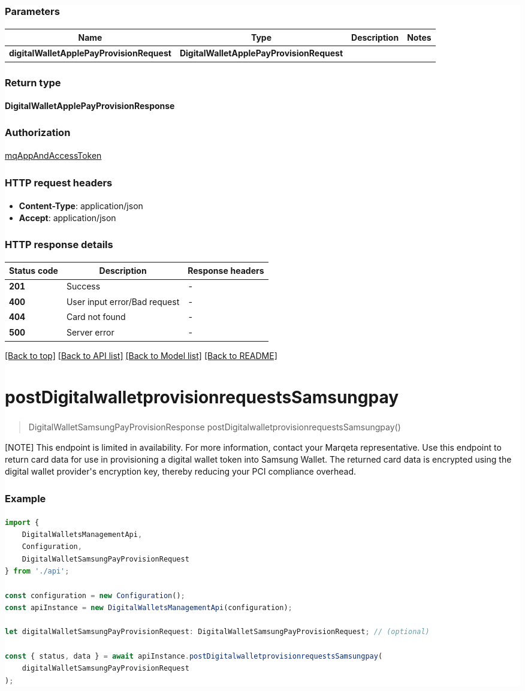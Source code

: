 ### Parameters

|Name | Type | Description  | Notes|
|------------- | ------------- | ------------- | -------------|
| **digitalWalletApplePayProvisionRequest** | **DigitalWalletApplePayProvisionRequest**|  | |


### Return type

**DigitalWalletApplePayProvisionResponse**

### Authorization

[mqAppAndAccessToken](../README.md#mqAppAndAccessToken)

### HTTP request headers

 - **Content-Type**: application/json
 - **Accept**: application/json


### HTTP response details
| Status code | Description | Response headers |
|-------------|-------------|------------------|
|**201** | Success |  -  |
|**400** | User input error/Bad request |  -  |
|**404** | Card not found |  -  |
|**500** | Server error |  -  |

[[Back to top]](#) [[Back to API list]](../README.md#documentation-for-api-endpoints) [[Back to Model list]](../README.md#documentation-for-models) [[Back to README]](../README.md)

# **postDigitalwalletprovisionrequestsSamsungpay**
> DigitalWalletSamsungPayProvisionResponse postDigitalwalletprovisionrequestsSamsungpay()

[NOTE] This endpoint is limited in availability. For more information, contact your Marqeta representative.  Use this endpoint to return card data for use in provisioning a digital wallet token into Samsung Wallet.  The returned card data is encrypted using the digital wallet provider\'s encryption key, thereby reducing your PCI compliance overhead.

### Example

```typescript
import {
    DigitalWalletsManagementApi,
    Configuration,
    DigitalWalletSamsungPayProvisionRequest
} from './api';

const configuration = new Configuration();
const apiInstance = new DigitalWalletsManagementApi(configuration);

let digitalWalletSamsungPayProvisionRequest: DigitalWalletSamsungPayProvisionRequest; // (optional)

const { status, data } = await apiInstance.postDigitalwalletprovisionrequestsSamsungpay(
    digitalWalletSamsungPayProvisionRequest
);
```
